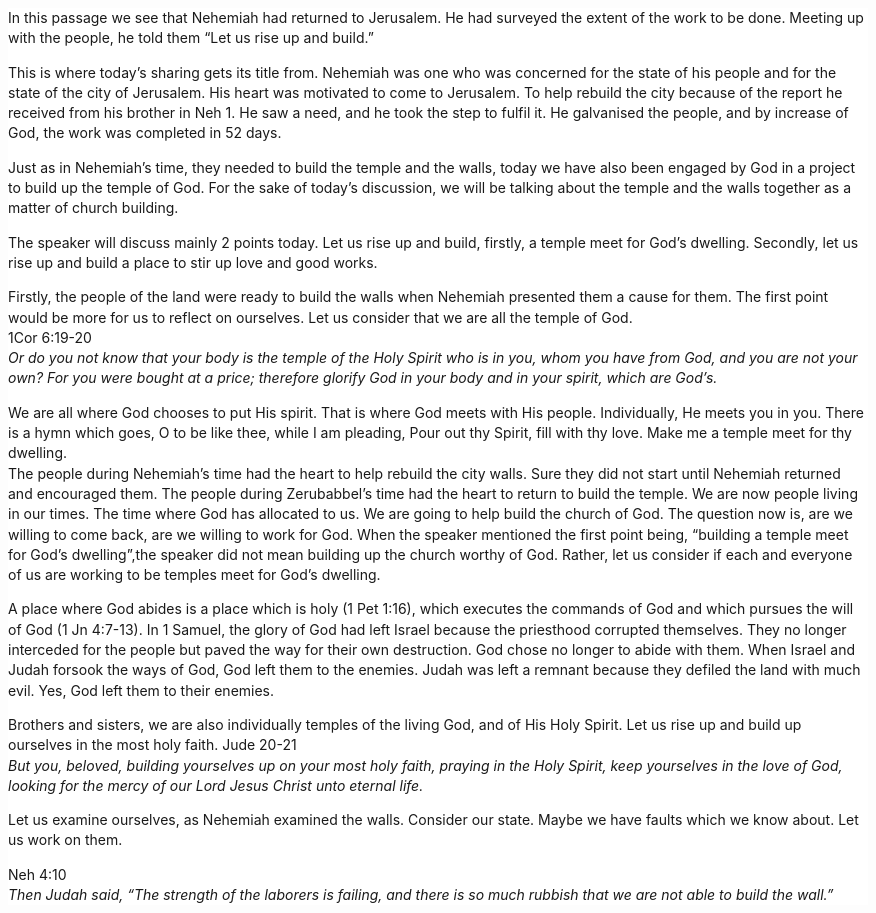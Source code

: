 
In this passage we see that Nehemiah had returned to Jerusalem. He had surveyed the extent of the work to be done. Meeting up with the people, he told them “Let us rise up and build.”  

This is where today’s sharing gets its title from. Nehemiah was one who was concerned for the state of his people and for the state of the city of Jerusalem. His heart was motivated to come to Jerusalem. To help rebuild the city because of the report he received from his brother in Neh 1. He saw a need, and he took the step to fulfil it. He galvanised the people, and by increase of God, the work was completed in 52 days. 

Just as in Nehemiah’s time, they needed to build the temple and the walls, today we have also been engaged by God in a project to build up the temple of God. For the sake of today’s discussion, we will be talking about the temple and the walls together as a matter of church building. 


The speaker will discuss mainly 2 points today. Let us rise up and build, firstly, a temple meet for God’s dwelling. Secondly, let us rise up and build a place to stir up love and good works. 

Firstly, the people of the land were ready to build the walls when Nehemiah presented them a cause for them. The first point would be more for us to reflect on ourselves. Let us consider that we are all the temple of God.    
1Cor 6:19-20  
*Or do you not know that your body is the temple of the Holy Spirit who is in you, whom you have from God, and you are not your own? For you were bought at a price; therefore glorify God in your body and in your spirit, which are God’s.*


We are all where God chooses to put His spirit. That is where God meets with His people. Individually, He meets you in you. There is a hymn which goes, O to be like thee, while I am pleading, Pour out thy Spirit, fill with thy love. Make me a temple meet for thy dwelling.   
The people during Nehemiah’s time had the heart to help rebuild the city walls. Sure they did not start until Nehemiah returned and encouraged them. The people during Zerubabbel’s time had the heart to return to build the temple. We are now people living in our times. The time where God has allocated to us. We are going to help build the church of God. The question now is, are we willing to come back, are we willing to work for God. When the speaker mentioned the first point being, “building a temple meet for God’s dwelling”,the speaker did not mean building up the church worthy of God. Rather, let us consider if each and everyone of us are working to be temples meet for God’s dwelling.   

A place where God abides is a place which is holy (1 Pet 1:16), which executes the commands of God and which pursues the will of God (1 Jn 4:7-13). In 1 Samuel, the glory of God had left Israel because the priesthood corrupted themselves. They no longer interceded for the people but paved the way for their own destruction. God chose no longer to abide with them. When Israel and Judah forsook the ways of God, God left them to the enemies. Judah was left a remnant because they defiled the land with much evil. Yes, God left them to their enemies. 

Brothers and sisters, we are also individually temples of the living God, and of His Holy Spirit. Let us rise up and build up ourselves in the most holy faith. 
Jude 20-21  
*But you, beloved, building yourselves up on your most holy faith, praying in the Holy Spirit, keep yourselves in the love of God, looking for the mercy of our Lord Jesus Christ unto eternal life.*

Let us examine ourselves, as Nehemiah examined the walls. Consider our state. Maybe we have faults which we know about. Let us work on them. 

Neh 4:10  
*Then Judah said, “The strength of the laborers is failing, and there is so much rubbish that we are not able to build the wall.”*
